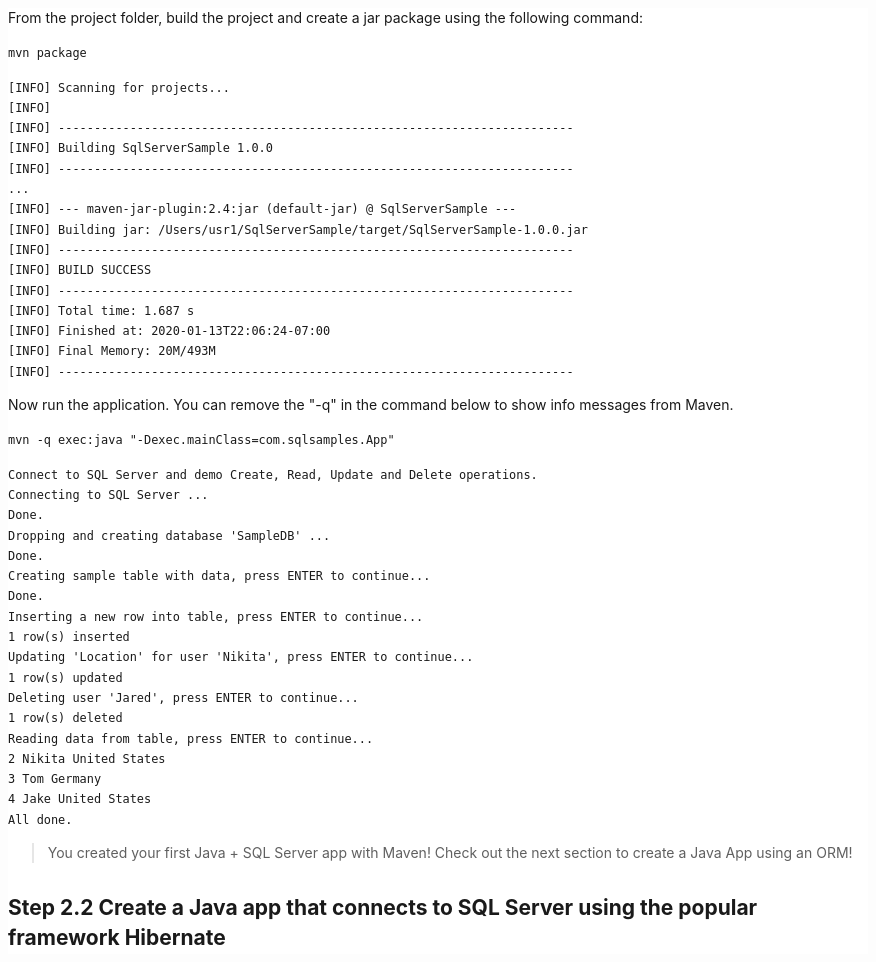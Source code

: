 From the project folder, build the project and create a jar package using the following command:

```terminal
mvn package
```

```results
[INFO] Scanning for projects...
[INFO]
[INFO] ------------------------------------------------------------------------
[INFO] Building SqlServerSample 1.0.0
[INFO] ------------------------------------------------------------------------
...
[INFO] --- maven-jar-plugin:2.4:jar (default-jar) @ SqlServerSample ---
[INFO] Building jar: /Users/usr1/SqlServerSample/target/SqlServerSample-1.0.0.jar
[INFO] ------------------------------------------------------------------------
[INFO] BUILD SUCCESS
[INFO] ------------------------------------------------------------------------
[INFO] Total time: 1.687 s
[INFO] Finished at: 2020-01-13T22:06:24-07:00
[INFO] Final Memory: 20M/493M
[INFO] ------------------------------------------------------------------------
```

Now run the application. You can remove the "-q" in the command below to show info messages from Maven.

```terminal
mvn -q exec:java "-Dexec.mainClass=com.sqlsamples.App"
```

```results
Connect to SQL Server and demo Create, Read, Update and Delete operations.
Connecting to SQL Server ...
Done.
Dropping and creating database 'SampleDB' ...
Done.
Creating sample table with data, press ENTER to continue...
Done.
Inserting a new row into table, press ENTER to continue...
1 row(s) inserted
Updating 'Location' for user 'Nikita', press ENTER to continue...
1 row(s) updated
Deleting user 'Jared', press ENTER to continue...
1 row(s) deleted
Reading data from table, press ENTER to continue...
2 Nikita United States
3 Tom Germany
4 Jake United States
All done.
```

>You created your first Java + SQL Server app with Maven! Check out the next section to create a Java App using an ORM!

## Step 2.2 Create a Java app that connects to SQL Server using the popular framework Hibernate
